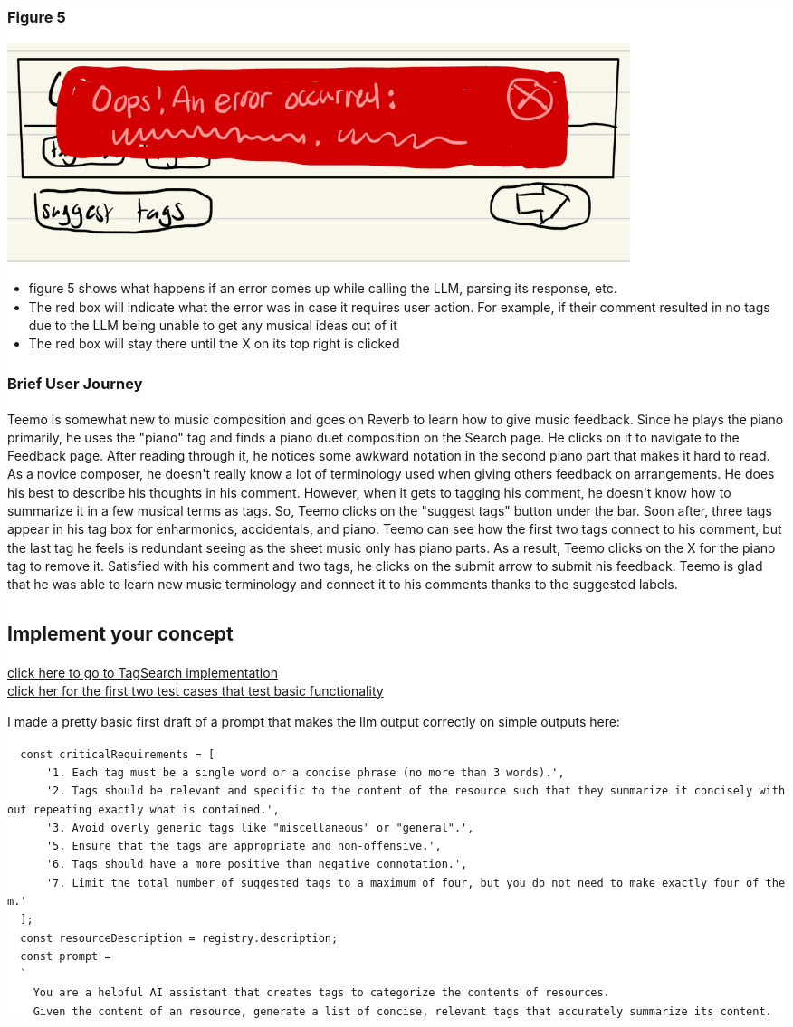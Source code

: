 ### Figure 5
<img src="assets/figure5.jpeg" alt="alt text" width="80%" />

- figure 5 shows what happens if an error comes up while calling the LLM, parsing its response, etc.
- The red box will indicate what the error was in case it requires user action. For example, if their comment resulted in no tags due to the LLM being unable to get any musical ideas out of it
- The red box will stay there until the X on its top right is clicked

### Brief User Journey
Teemo is somewhat new to music composition and goes on Reverb to learn how to give music feedback. Since he plays the piano primarily, he uses the "piano" tag and finds a piano duet composition on the Search page. He clicks on it to navigate to the Feedback page. After reading through it, he notices some awkward notation in the second piano part that makes it hard to read. As a novice composer, he doesn't really know a lot of terminology used when giving others feedback on arrangements. He does his best to describe his thoughts in his comment. However, when it gets to tagging his comment, he doesn't know how to summarize it in a few musical terms as tags. So, Teemo clicks on the "suggest tags" button under the bar. Soon after, three tags appear in his tag box for enharmonics, accidentals, and piano. Teemo can see how the first two tags connect to his comment, but the last tag he feels is redundant seeing as the sheet music only has piano parts. As a result, Teemo clicks on the X for the piano tag to remove it. Satisfied with his comment and two tags, he clicks on the submit arrow to submit his feedback. Teemo is glad that he was able to learn new music terminology and connect it to his comments thanks to the suggested labels.

## Implement your concept
[click here to go to TagSearch implementation](/tagsearch.ts)\
[click her for the first two test cases that test basic functionality](/tagsearch-tests.ts)

I made a pretty basic first draft of a prompt that makes the llm output correctly on simple outputs here:
```
  const criticalRequirements = [
      '1. Each tag must be a single word or a concise phrase (no more than 3 words).',
      '2. Tags should be relevant and specific to the content of the resource such that they summarize it concisely without repeating exactly what is contained.',
      '3. Avoid overly generic tags like "miscellaneous" or "general".',
      '5. Ensure that the tags are appropriate and non-offensive.',
      '6. Tags should have a more positive than negative connotation.',
      '7. Limit the total number of suggested tags to a maximum of four, but you do not need to make exactly four of them.'
  ];
  const resourceDescription = registry.description;
  const prompt =
  `
    You are a helpful AI assistant that creates tags to categorize the contents of resources.
    Given the content of an resource, generate a list of concise, relevant tags that accurately summarize its content.
```